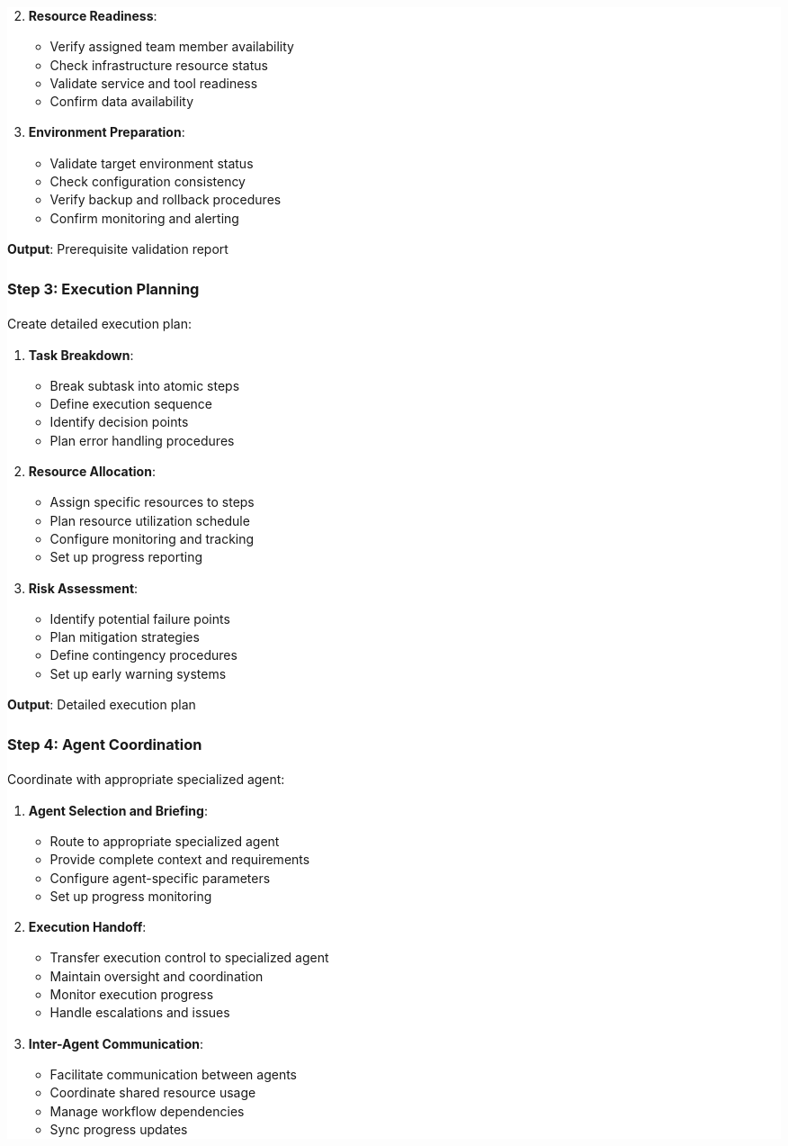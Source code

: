 2. **Resource Readiness**:
   - Verify assigned team member availability
   - Check infrastructure resource status
   - Validate service and tool readiness
   - Confirm data availability

3. **Environment Preparation**:
   - Validate target environment status
   - Check configuration consistency
   - Verify backup and rollback procedures
   - Confirm monitoring and alerting

**Output**: Prerequisite validation report

### Step 3: Execution Planning

Create detailed execution plan:

1. **Task Breakdown**:
   - Break subtask into atomic steps
   - Define execution sequence
   - Identify decision points
   - Plan error handling procedures

2. **Resource Allocation**:
   - Assign specific resources to steps
   - Plan resource utilization schedule
   - Configure monitoring and tracking
   - Set up progress reporting

3. **Risk Assessment**:
   - Identify potential failure points
   - Plan mitigation strategies
   - Define contingency procedures
   - Set up early warning systems

**Output**: Detailed execution plan

### Step 4: Agent Coordination

Coordinate with appropriate specialized agent:

1. **Agent Selection and Briefing**:
   - Route to appropriate specialized agent
   - Provide complete context and requirements
   - Configure agent-specific parameters
   - Set up progress monitoring

2. **Execution Handoff**:
   - Transfer execution control to specialized agent
   - Maintain oversight and coordination
   - Monitor execution progress
   - Handle escalations and issues

3. **Inter-Agent Communication**:
   - Facilitate communication between agents
   - Coordinate shared resource usage
   - Manage workflow dependencies
   - Sync progress updates
